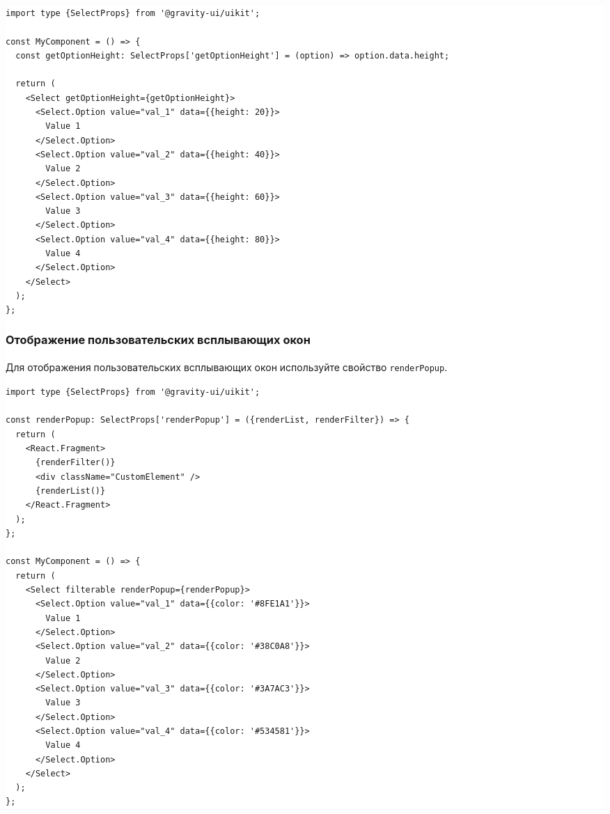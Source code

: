 


```tsx
import type {SelectProps} from '@gravity-ui/uikit';

const MyComponent = () => {
  const getOptionHeight: SelectProps['getOptionHeight'] = (option) => option.data.height;

  return (
    <Select getOptionHeight={getOptionHeight}>
      <Select.Option value="val_1" data={{height: 20}}>
        Value 1
      </Select.Option>
      <Select.Option value="val_2" data={{height: 40}}>
        Value 2
      </Select.Option>
      <Select.Option value="val_3" data={{height: 60}}>
        Value 3
      </Select.Option>
      <Select.Option value="val_4" data={{height: 80}}>
        Value 4
      </Select.Option>
    </Select>
  );
};
```



### Отображение пользовательских всплывающих окон

Для отображения пользовательских всплывающих окон используйте свойство `renderPopup`.





```tsx
import type {SelectProps} from '@gravity-ui/uikit';

const renderPopup: SelectProps['renderPopup'] = ({renderList, renderFilter}) => {
  return (
    <React.Fragment>
      {renderFilter()}
      <div className="CustomElement" />
      {renderList()}
    </React.Fragment>
  );
};

const MyComponent = () => {
  return (
    <Select filterable renderPopup={renderPopup}>
      <Select.Option value="val_1" data={{color: '#8FE1A1'}}>
        Value 1
      </Select.Option>
      <Select.Option value="val_2" data={{color: '#38C0A8'}}>
        Value 2
      </Select.Option>
      <Select.Option value="val_3" data={{color: '#3A7AC3'}}>
        Value 3
      </Select.Option>
      <Select.Option value="val_4" data={{color: '#534581'}}>
        Value 4
      </Select.Option>
    </Select>
  );
};
```